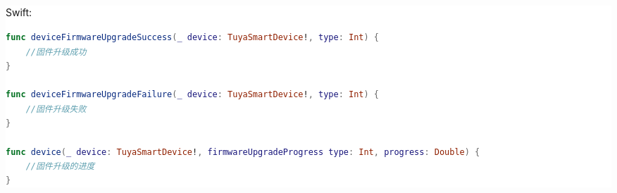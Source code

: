 ```objc
```

Swift:

```swift
func deviceFirmwareUpgradeSuccess(_ device: TuyaSmartDevice!, type: Int) {
    //固件升级成功
}

func deviceFirmwareUpgradeFailure(_ device: TuyaSmartDevice!, type: Int) {
    //固件升级失败
}

func device(_ device: TuyaSmartDevice!, firmwareUpgradeProgress type: Int, progress: Double) {
    //固件升级的进度
}
```


